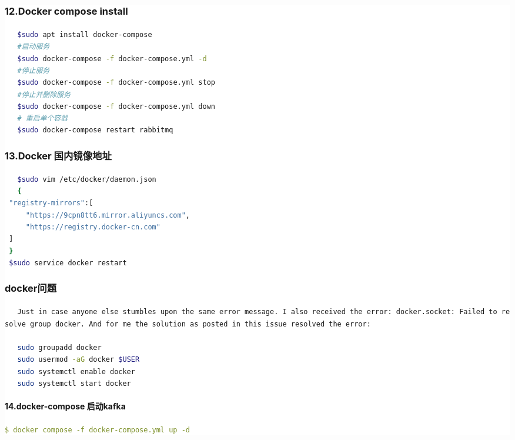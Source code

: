 ### 12.Docker compose install

```sh
   $sudo apt install docker-compose
   #启动服务
   $sudo docker-compose -f docker-compose.yml -d
   #停止服务
   $sudo docker-compose -f docker-compose.yml stop
   #停止并删除服务
   $sudo docker-compose -f docker-compose.yml down
   # 重启单个容器
   $sudo docker-compose restart rabbitmq
```

### 13.Docker 国内镜像地址

```sh
   $sudo vim /etc/docker/daemon.json
   {
 "registry-mirrors":[
     "https://9cpn8tt6.mirror.aliyuncs.com",
     "https://registry.docker-cn.com"
 ]
 }
 $sudo service docker restart
```

### docker问题

```bash
   Just in case anyone else stumbles upon the same error message. I also received the error: docker.socket: Failed to resolve group docker. And for me the solution as posted in this issue resolved the error:

   sudo groupadd docker
   sudo usermod -aG docker $USER
   sudo systemctl enable docker
   sudo systemctl start docker
```

#### 14.docker-compose 启动kafka

```yml
$ docker compose -f docker-compose.yml up -d
```
